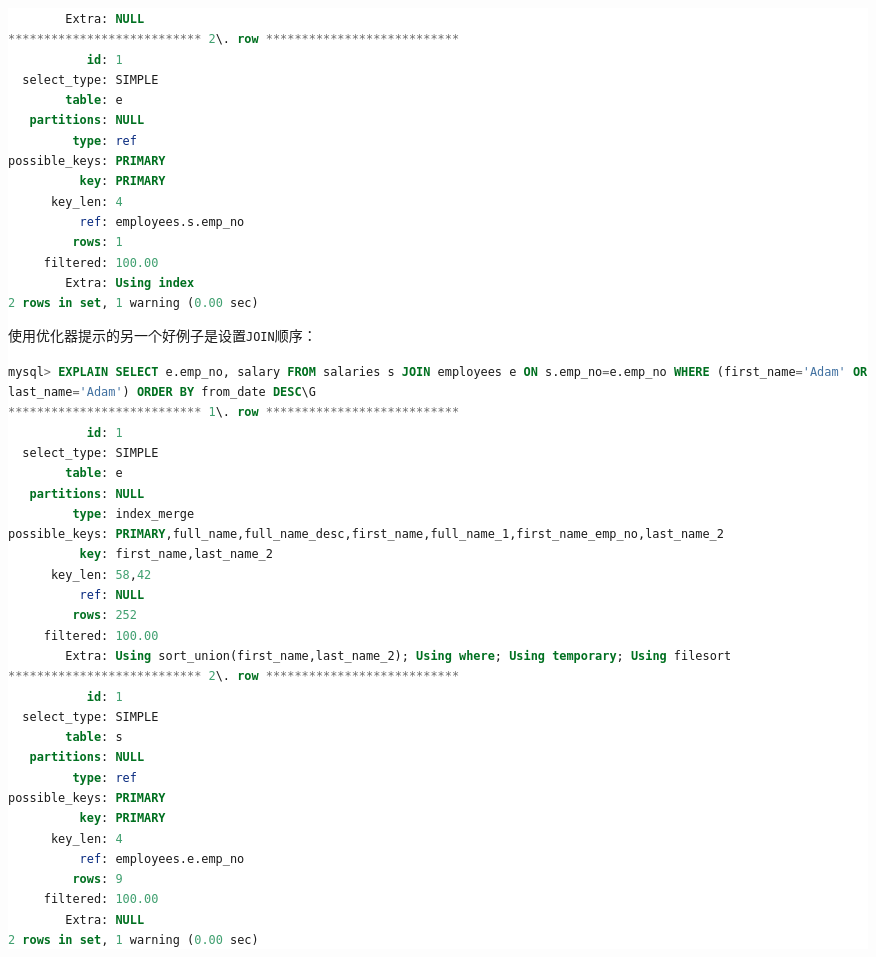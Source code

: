 ```sql
        Extra: NULL
*************************** 2\. row ***************************
           id: 1
  select_type: SIMPLE
        table: e
   partitions: NULL
         type: ref
possible_keys: PRIMARY
          key: PRIMARY
      key_len: 4
          ref: employees.s.emp_no
         rows: 1
     filtered: 100.00
        Extra: Using index
2 rows in set, 1 warning (0.00 sec)

```

使用优化器提示的另一个好例子是设置`JOIN`顺序：

```sql
mysql> EXPLAIN SELECT e.emp_no, salary FROM salaries s JOIN employees e ON s.emp_no=e.emp_no WHERE (first_name='Adam' OR last_name='Adam') ORDER BY from_date DESC\G
*************************** 1\. row ***************************
           id: 1
  select_type: SIMPLE
        table: e
   partitions: NULL
         type: index_merge
possible_keys: PRIMARY,full_name,full_name_desc,first_name,full_name_1,first_name_emp_no,last_name_2
          key: first_name,last_name_2
      key_len: 58,42
          ref: NULL
         rows: 252
     filtered: 100.00
        Extra: Using sort_union(first_name,last_name_2); Using where; Using temporary; Using filesort
*************************** 2\. row ***************************
           id: 1
  select_type: SIMPLE
        table: s
   partitions: NULL
         type: ref
possible_keys: PRIMARY
          key: PRIMARY
      key_len: 4
          ref: employees.e.emp_no
         rows: 9
     filtered: 100.00
        Extra: NULL
2 rows in set, 1 warning (0.00 sec)
```
